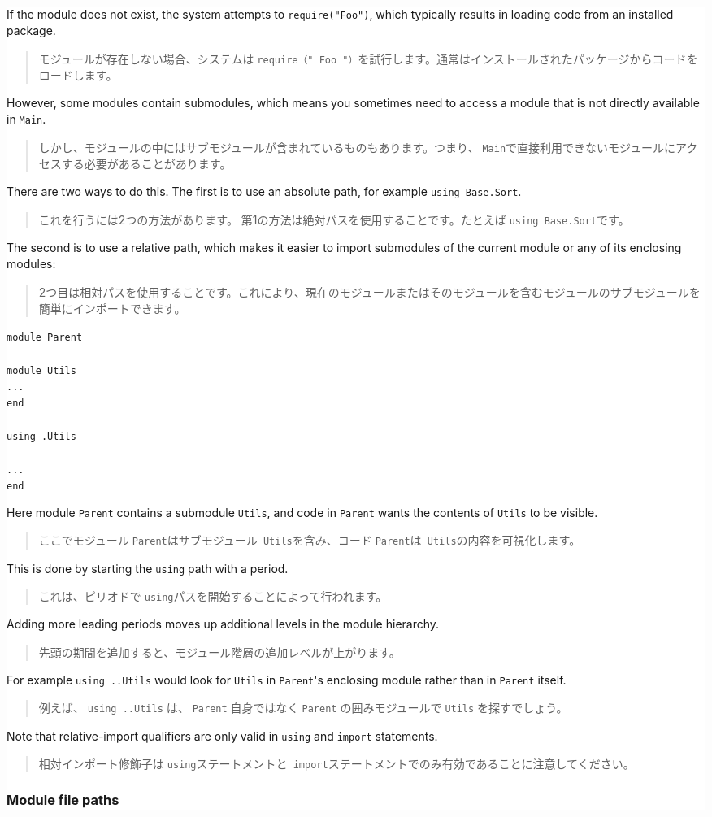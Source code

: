 
If the module does not exist, the system attempts to `require("Foo")`, which typically results in loading code from an installed package.
> モジュールが存在しない場合、システムは `require（" Foo "）`を試行します。通常はインストールされたパッケージからコードをロードします。



However, some modules contain submodules, which means you sometimes need to access a module that is not directly available in `Main`.
> しかし、モジュールの中にはサブモジュールが含まれているものもあります。つまり、 `Main`で直接利用できないモジュールにアクセスする必要があることがあります。


There are two ways to do this. The first is to use an absolute path, for example `using Base.Sort`.
> これを行うには2つの方法があります。 第1の方法は絶対パスを使用することです。たとえば `using Base.Sort`です。


The second is to use a relative path, which makes it easier to import submodules of the current module or any of its enclosing modules:
> 2つ目は相対パスを使用することです。これにより、現在のモジュールまたはそのモジュールを含むモジュールのサブモジュールを簡単にインポートできます。


```
module Parent

module Utils
...
end

using .Utils

...
end
```


Here module `Parent` contains a submodule `Utils`, and code in `Parent` wants the contents of `Utils` to be visible.
> ここでモジュール `Parent`はサブモジュール` Utils`を含み、コード `Parent`は` Utils`の内容を可視化します。


This is done by starting the `using` path with a period.
> これは、ピリオドで `using`パスを開始することによって行われます。


Adding more leading periods moves up additional levels in the module hierarchy.
> 先頭の期間を追加すると、モジュール階層の追加レベルが上がります。


For example `using ..Utils` would look for `Utils` in `Parent`'s enclosing module rather than in `Parent` itself.
> 例えば、 `using ..Utils` は、 `Parent` 自身ではなく `Parent` の囲みモジュールで `Utils` を探すでしょう。



Note that relative-import qualifiers are only valid in `using` and `import` statements.
> 相対インポート修飾子は `using`ステートメントと` import`ステートメントでのみ有効であることに注意してください。



### Module file paths

